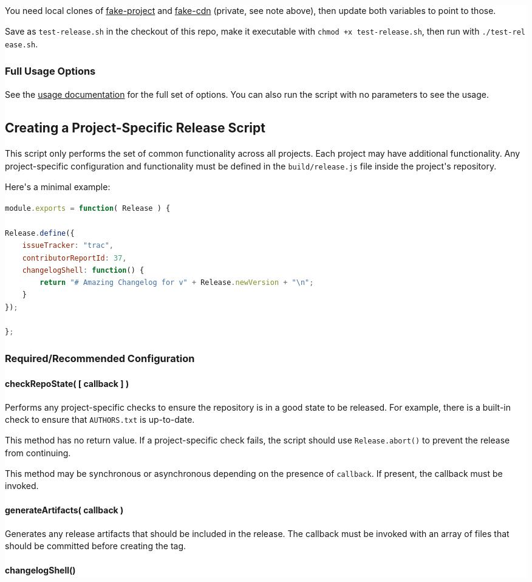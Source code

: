 You need local clones of [fake-project](https://github.com/jquery/fake-project) and [fake-cdn](https://github.com/jquery/fake-cdn) (private, see note above), then update both variables to point to those.

Save as `test-release.sh` in the checkout of this repo, make  it executable with `chmod +x test-release.sh`, then run with `./test-release.sh`.

### Full Usage Options

See the [usage documentation](/docs/usage.txt) for the full set of options. You can also run the script with no parameters to see the usage.



## Creating a Project-Specific Release Script

This script only performs the set of common functionality across all projects. Each project may have additional functionality. Any project-specific configuration and functionality must be defined in the `build/release.js` file inside the project's repository.

Here's a minimal example:

```js
module.exports = function( Release ) {

Release.define({
	issueTracker: "trac",
	contributorReportId: 37,
	changelogShell: function() {
		return "# Amazing Changelog for v" + Release.newVersion + "\n";
	}
});

};
```

### Required/Recommended Configuration

#### checkRepoState( [ callback ] )

Performs any project-specific checks to ensure the repository is in a good state to be released. For example, there is a built-in check to ensure that `AUTHORS.txt` is up-to-date.

This method has no return value. If a project-specific check fails, the script should use `Release.abort()` to prevent the release from continuing.

This method may be synchronous or asynchronous depending on the presence of `callback`. If present, the callback must be invoked.

#### generateArtifacts( callback )

Generates any release artifacts that should be included in the release. The callback must be invoked with an array of files that should be committed before creating the tag.

#### changelogShell()
